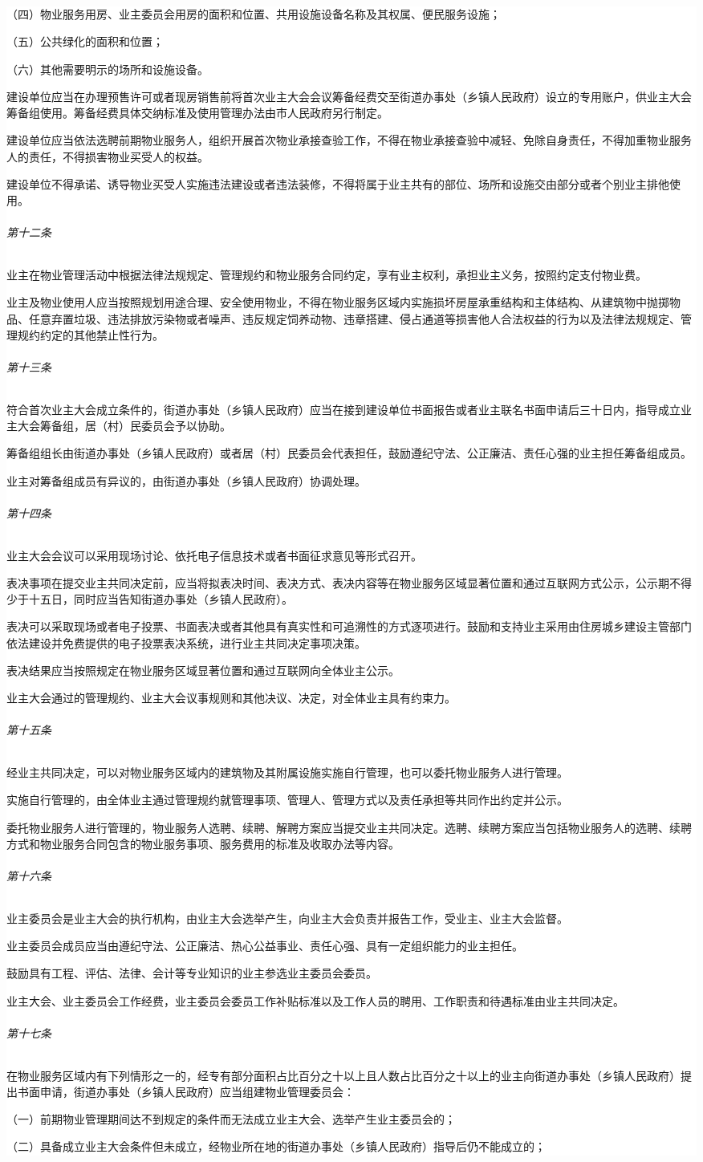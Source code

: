 （四）物业服务用房、业主委员会用房的面积和位置、共用设施设备名称及其权属、便民服务设施；

（五）公共绿化的面积和位置；

（六）其他需要明示的场所和设施设备。

建设单位应当在办理预售许可或者现房销售前将首次业主大会会议筹备经费交至街道办事处（乡镇人民政府）设立的专用账户，供业主大会筹备组使用。筹备经费具体交纳标准及使用管理办法由市人民政府另行制定。

建设单位应当依法选聘前期物业服务人，组织开展首次物业承接查验工作，不得在物业承接查验中减轻、免除自身责任，不得加重物业服务人的责任，不得损害物业买受人的权益。

建设单位不得承诺、诱导物业买受人实施违法建设或者违法装修，不得将属于业主共有的部位、场所和设施交由部分或者个别业主排他使用。

###### 第十二条

业主在物业管理活动中根据法律法规规定、管理规约和物业服务合同约定，享有业主权利，承担业主义务，按照约定支付物业费。

业主及物业使用人应当按照规划用途合理、安全使用物业，不得在物业服务区域内实施损坏房屋承重结构和主体结构、从建筑物中抛掷物品、任意弃置垃圾、违法排放污染物或者噪声、违反规定饲养动物、违章搭建、侵占通道等损害他人合法权益的行为以及法律法规规定、管理规约约定的其他禁止性行为。

###### 第十三条

符合首次业主大会成立条件的，街道办事处（乡镇人民政府）应当在接到建设单位书面报告或者业主联名书面申请后三十日内，指导成立业主大会筹备组，居（村）民委员会予以协助。

筹备组组长由街道办事处（乡镇人民政府）或者居（村）民委员会代表担任，鼓励遵纪守法、公正廉洁、责任心强的业主担任筹备组成员。

业主对筹备组成员有异议的，由街道办事处（乡镇人民政府）协调处理。

###### 第十四条

业主大会会议可以采用现场讨论、依托电子信息技术或者书面征求意见等形式召开。

表决事项在提交业主共同决定前，应当将拟表决时间、表决方式、表决内容等在物业服务区域显著位置和通过互联网方式公示，公示期不得少于十五日，同时应当告知街道办事处（乡镇人民政府）。

表决可以采取现场或者电子投票、书面表决或者其他具有真实性和可追溯性的方式逐项进行。鼓励和支持业主采用由住房城乡建设主管部门依法建设并免费提供的电子投票表决系统，进行业主共同决定事项决策。

表决结果应当按照规定在物业服务区域显著位置和通过互联网向全体业主公示。

业主大会通过的管理规约、业主大会议事规则和其他决议、决定，对全体业主具有约束力。

###### 第十五条

经业主共同决定，可以对物业服务区域内的建筑物及其附属设施实施自行管理，也可以委托物业服务人进行管理。

实施自行管理的，由全体业主通过管理规约就管理事项、管理人、管理方式以及责任承担等共同作出约定并公示。

委托物业服务人进行管理的，物业服务人选聘、续聘、解聘方案应当提交业主共同决定。选聘、续聘方案应当包括物业服务人的选聘、续聘方式和物业服务合同包含的物业服务事项、服务费用的标准及收取办法等内容。

###### 第十六条

业主委员会是业主大会的执行机构，由业主大会选举产生，向业主大会负责并报告工作，受业主、业主大会监督。

业主委员会成员应当由遵纪守法、公正廉洁、热心公益事业、责任心强、具有一定组织能力的业主担任。

鼓励具有工程、评估、法律、会计等专业知识的业主参选业主委员会委员。

业主大会、业主委员会工作经费，业主委员会委员工作补贴标准以及工作人员的聘用、工作职责和待遇标准由业主共同决定。

###### 第十七条

在物业服务区域内有下列情形之一的，经专有部分面积占比百分之十以上且人数占比百分之十以上的业主向街道办事处（乡镇人民政府）提出书面申请，街道办事处（乡镇人民政府）应当组建物业管理委员会：

（一）前期物业管理期间达不到规定的条件而无法成立业主大会、选举产生业主委员会的；

（二）具备成立业主大会条件但未成立，经物业所在地的街道办事处（乡镇人民政府）指导后仍不能成立的；
